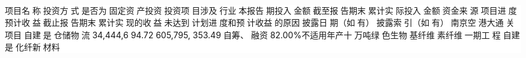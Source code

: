 项目名
称
投资方
式
是否为
固定资
产投资
投资项
目涉及
行业
本报告
期投入
金额
截至报
告期末
累计实
际投入
金额
资金来
源
项目进
度
预计收
益
截止报
告期末
累计实
现的收
益
未达到
计划进
度和预
计收益
的原因
披露日
期（如
有）
披露索
引（如
有）
南京空
港大通
关项目
自建
是
仓储物
流
34,444,6
94.72
605,795,
353.49
自筹、
融资
82.00%不适用年产十
万吨绿
色生物
基纤维
素纤维
一期工
程
自建
是
化纤新
材料